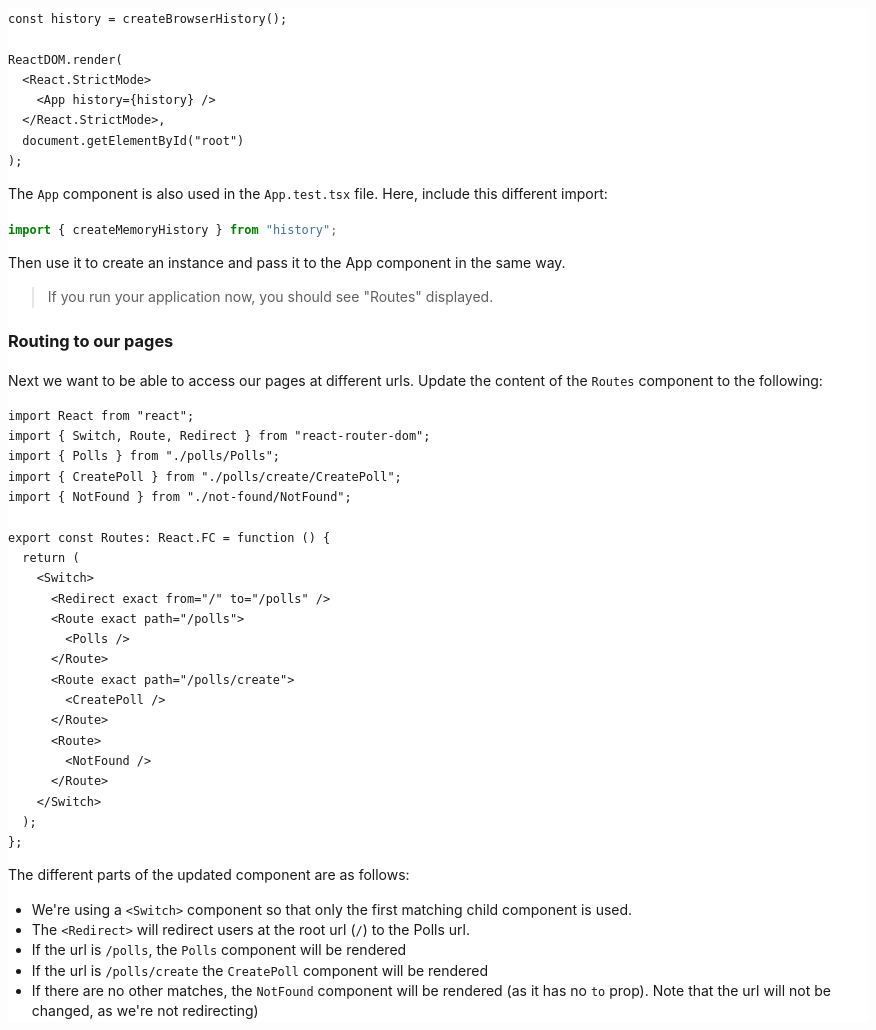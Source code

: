 ```tsx
const history = createBrowserHistory();

ReactDOM.render(
  <React.StrictMode>
    <App history={history} />
  </React.StrictMode>,
  document.getElementById("root")
);
```

The `App` component is also used in the `App.test.tsx` file. Here, include this different import:

```ts
import { createMemoryHistory } from "history";
```

Then use it to create an instance and pass it to the App component in the same way.

> If you run your application now, you should see "Routes" displayed.

### Routing to our pages

Next we want to be able to access our pages at different urls. Update the content of the `Routes` component to the following:

```tsx
import React from "react";
import { Switch, Route, Redirect } from "react-router-dom";
import { Polls } from "./polls/Polls";
import { CreatePoll } from "./polls/create/CreatePoll";
import { NotFound } from "./not-found/NotFound";

export const Routes: React.FC = function () {
  return (
    <Switch>
      <Redirect exact from="/" to="/polls" />
      <Route exact path="/polls">
        <Polls />
      </Route>
      <Route exact path="/polls/create">
        <CreatePoll />
      </Route>
      <Route>
        <NotFound />
      </Route>
    </Switch>
  );
};
```

The different parts of the updated component are as follows:

- We're using a `<Switch>` component so that only the first matching child component is used.
- The `<Redirect>` will redirect users at the root url (`/`) to the Polls url.
- If the url is `/polls`, the `Polls` component will be rendered
- If the url is `/polls/create` the `CreatePoll` component will be rendered
- If there are no other matches, the `NotFound` component will be rendered (as it has no `to` prop). Note that the url will not be changed, as we're not redirecting)
